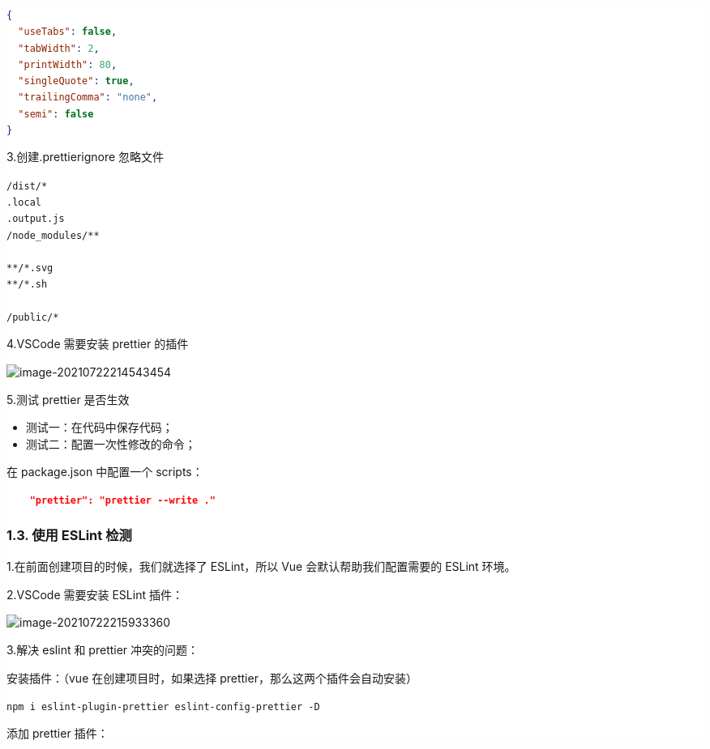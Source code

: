 ```json
{
  "useTabs": false,
  "tabWidth": 2,
  "printWidth": 80,
  "singleQuote": true,
  "trailingComma": "none",
  "semi": false
}
```

3.创建.prettierignore 忽略文件

```
/dist/*
.local
.output.js
/node_modules/**

**/*.svg
**/*.sh

/public/*
```

4.VSCode 需要安装 prettier 的插件

![image-20210722214543454](https://tva1.sinaimg.cn/large/008i3skNgy1gsq2acx21rj30ow057mxp.jpg)

5.测试 prettier 是否生效

- 测试一：在代码中保存代码；
- 测试二：配置一次性修改的命令；

在 package.json 中配置一个 scripts：

```json
    "prettier": "prettier --write ."
```

### 1.3. 使用 ESLint 检测

1.在前面创建项目的时候，我们就选择了 ESLint，所以 Vue 会默认帮助我们配置需要的 ESLint 环境。

2.VSCode 需要安装 ESLint 插件：

![image-20210722215933360](https://tva1.sinaimg.cn/large/008i3skNgy1gsq2oq26odj30pw05faaq.jpg)

3.解决 eslint 和 prettier 冲突的问题：

安装插件：（vue 在创建项目时，如果选择 prettier，那么这两个插件会自动安装）

```shell
npm i eslint-plugin-prettier eslint-config-prettier -D
```

添加 prettier 插件：
